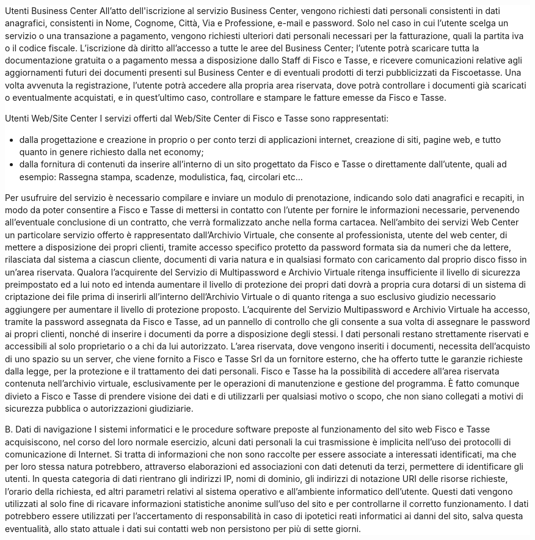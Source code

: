 <span class="Abstract12pxBlu">Utenti Business Center</span>
All’atto dell'iscrizione al servizio Business Center, vengono richiesti dati personali consistenti in dati anagrafici, consistenti in Nome, Cognome, Città, Via e Professione, e-mail e password. Solo nel caso in cui l’utente scelga un servizio o una transazione a pagamento, vengono richiesti ulteriori dati personali necessari per la fatturazione, quali la partita iva o il codice fiscale. L’iscrizione dà diritto all’accesso a tutte le aree del Business Center; l’utente potrà scaricare tutta la documentazione gratuita o a pagamento messa a disposizione dallo Staff di Fisco e Tasse, e ricevere comunicazioni relative agli aggiornamenti futuri dei documenti presenti sul Business Center e di eventuali prodotti di terzi pubblicizzati da Fiscoetasse. Una volta avvenuta la registrazione, l’utente potrà accedere alla propria area riservata, dove potrà controllare i documenti già scaricati o eventualmente acquistati, e in quest’ultimo caso, controllare e stampare le fatture emesse da Fisco e Tasse.

<span class="Abstract12pxBlu">Utenti Web/Site Center</span>
I servizi offerti dal Web/Site Center di Fisco e Tasse sono rappresentati:

-   dalla progettazione e creazione in proprio o per conto terzi di applicazioni internet, creazione di siti, pagine web, e tutto quanto in genere richiesto dalla net economy;
-   dalla fornitura di contenuti da inserire all’interno di un sito progettato da Fisco e Tasse o direttamente dall’utente, quali ad esempio: Rassegna stampa, scadenze, modulistica, faq, circolari etc…

Per usufruire del servizio è necessario compilare e inviare un modulo di prenotazione, indicando solo dati anagrafici e recapiti, in modo da poter consentire a Fisco e Tasse di mettersi in contatto con l’utente per fornire le informazioni necessarie, pervenendo all’eventuale conclusione di un contratto, che verrà formalizzato anche nella forma cartacea. Nell’ambito dei servizi Web Center un particolare servizio offerto è rappresentato dall’Archivio Virtuale, che consente al professionista, utente del web center, di mettere a disposizione dei propri clienti, tramite accesso specifico protetto da password formata sia da numeri che da lettere, rilasciata dal sistema a ciascun cliente, documenti di varia natura e in qualsiasi formato con caricamento dal proprio disco fisso in un’area riservata.
Qualora l’acquirente del Servizio di Multipassword e Archivio Virtuale ritenga insufficiente il livello di sicurezza preimpostato ed a lui noto ed intenda aumentare il livello di protezione dei propri dati dovrà a propria cura dotarsi di un sistema di criptazione dei file prima di inserirli all’interno dell’Archivio Virtuale o di quanto ritenga a suo esclusivo giudizio necessario aggiungere per aumentare il livello di protezione proposto.
L’acquirente del Servizio Multipassword e Archivio Virtuale ha accesso, tramite la password assegnata da Fisco e Tasse, ad un pannello di controllo che gli consente a sua volta di assegnare le password ai propri clienti, nonché di inserire i documenti da porre a disposizione degli stessi.
I dati personali restano strettamente riservati e accessibili al solo proprietario o a chi da lui autorizzato.
L’area riservata, dove vengono inseriti i documenti, necessita dell’acquisto di uno spazio su un server, che viene fornito a Fisco e Tasse Srl da un fornitore esterno, che ha offerto tutte le garanzie richieste dalla legge, per la protezione e il trattamento dei dati personali.
Fisco e Tasse ha la possibilità di accedere all’area riservata contenuta nell’archivio virtuale, esclusivamente per le operazioni di manutenzione e gestione del programma.
È fatto comunque divieto a Fisco e Tasse di prendere visione dei dati e di utilizzarli per qualsiasi motivo o scopo, che non siano collegati a motivi di sicurezza pubblica o autorizzazioni giudiziarie.

<span class="Abstract14pxBlu">B. Dati di navigazione</span>
I sistemi informatici e le procedure software preposte al funzionamento del sito web Fisco e Tasse acquisiscono, nel corso del loro normale esercizio, alcuni dati personali la cui trasmissione è implicita nell’uso dei protocolli di comunicazione di Internet.
Si tratta di informazioni che non sono raccolte per essere associate a interessati identificati, ma che per loro stessa natura potrebbero, attraverso elaborazioni ed associazioni con dati detenuti da terzi, permettere di identificare gli utenti. In questa categoria di dati rientrano gli indirizzi IP, nomi di dominio, gli indirizzi di notazione URI delle risorse richieste, l’orario della richiesta, ed altri parametri relativi al sistema operativo e all’ambiente informatico dell’utente. Questi dati vengono utilizzati al solo fine di ricavare informazioni statistiche anonime sull’uso del sito e per controllarne il corretto funzionamento. I dati potrebbero essere utilizzati per l’accertamento di responsabilità in caso di ipotetici reati informatici ai danni del sito, salva questa eventualità, allo stato attuale i dati sui contatti web non persistono per più di sette giorni.
